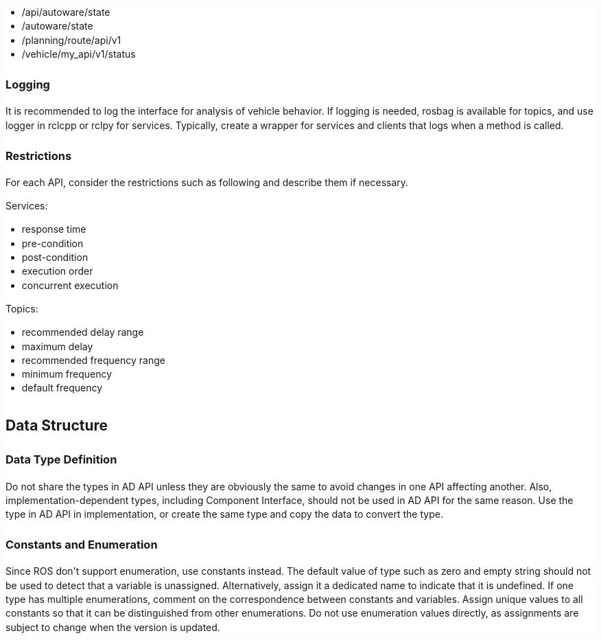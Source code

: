 - /api/autoware/state
- /autoware/state
- /planning/route/api/v1
- /vehicle/my_api/v1/status

### Logging

It is recommended to log the interface for analysis of vehicle behavior.
If logging is needed, rosbag is available for topics, and use logger in rclcpp or rclpy for services.
Typically, create a wrapper for services and clients that logs when a method is called.

### Restrictions

For each API, consider the restrictions such as following and describe them if necessary.

Services:

- response time
- pre-condition
- post-condition
- execution order
- concurrent execution

Topics:

- recommended delay range
- maximum delay
- recommended frequency range
- minimum frequency
- default frequency

## Data Structure

### Data Type Definition

Do not share the types in AD API unless they are obviously the same to avoid changes in one API affecting another.
Also, implementation-dependent types, including Component Interface, should not be used in AD API for the same reason.
Use the type in AD API in implementation, or create the same type and copy the data to convert the type.

### Constants and Enumeration

Since ROS don't support enumeration, use constants instead.
The default value of type such as zero and empty string should not be used to detect that a variable is unassigned.
Alternatively, assign it a dedicated name to indicate that it is undefined.
If one type has multiple enumerations, comment on the correspondence between constants and variables.
Assign unique values to all constants so that it can be distinguished from other enumerations.
Do not use enumeration values directly, as assignments are subject to change when the version is updated.
